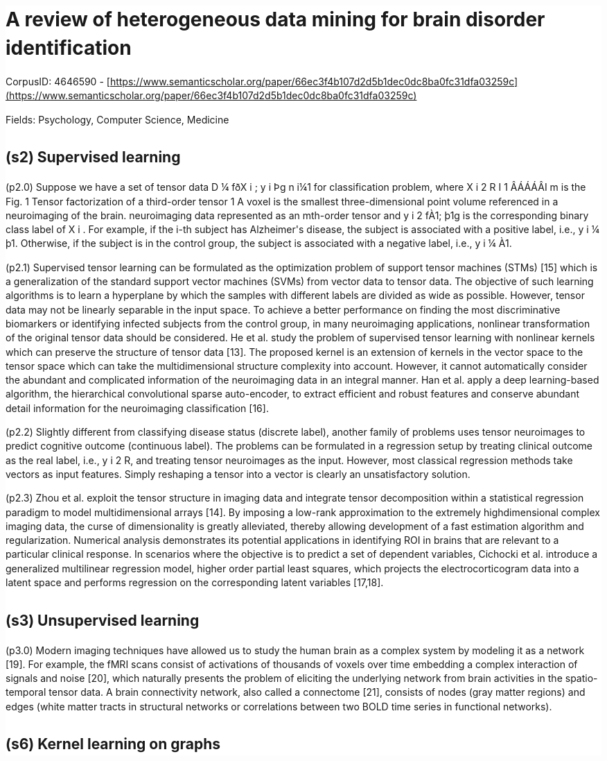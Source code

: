 # A review of heterogeneous data mining for brain disorder identification

CorpusID: 4646590 - [https://www.semanticscholar.org/paper/66ec3f4b107d2d5b1dec0dc8ba0fc31dfa03259c](https://www.semanticscholar.org/paper/66ec3f4b107d2d5b1dec0dc8ba0fc31dfa03259c)

Fields: Psychology, Computer Science, Medicine

## (s2) Supervised learning
(p2.0) Suppose we have a set of tensor data D ¼ fðX i ; y i Þg n i¼1 for classification problem, where X i 2 R I 1 ÂÁÁÁÂI m is the Fig. 1 Tensor factorization of a third-order tensor 1 A voxel is the smallest three-dimensional point volume referenced in a neuroimaging of the brain. neuroimaging data represented as an mth-order tensor and y i 2 fÀ1; þ1g is the corresponding binary class label of X i . For example, if the i-th subject has Alzheimer's disease, the subject is associated with a positive label, i.e., y i ¼ þ1. Otherwise, if the subject is in the control group, the subject is associated with a negative label, i.e., y i ¼ À1.

(p2.1) Supervised tensor learning can be formulated as the optimization problem of support tensor machines (STMs) [15] which is a generalization of the standard support vector machines (SVMs) from vector data to tensor data. The objective of such learning algorithms is to learn a hyperplane by which the samples with different labels are divided as wide as possible. However, tensor data may not be linearly separable in the input space. To achieve a better performance on finding the most discriminative biomarkers or identifying infected subjects from the control group, in many neuroimaging applications, nonlinear transformation of the original tensor data should be considered. He et al. study the problem of supervised tensor learning with nonlinear kernels which can preserve the structure of tensor data [13]. The proposed kernel is an extension of kernels in the vector space to the tensor space which can take the multidimensional structure complexity into account. However, it cannot automatically consider the abundant and complicated information of the neuroimaging data in an integral manner. Han et al. apply a deep learning-based algorithm, the hierarchical convolutional sparse auto-encoder, to extract efficient and robust features and conserve abundant detail information for the neuroimaging classification [16].

(p2.2) Slightly different from classifying disease status (discrete label), another family of problems uses tensor neuroimages to predict cognitive outcome (continuous label). The problems can be formulated in a regression setup by treating clinical outcome as the real label, i.e., y i 2 R, and treating tensor neuroimages as the input. However, most classical regression methods take vectors as input features. Simply reshaping a tensor into a vector is clearly an unsatisfactory solution.

(p2.3) Zhou et al. exploit the tensor structure in imaging data and integrate tensor decomposition within a statistical regression paradigm to model multidimensional arrays [14]. By imposing a low-rank approximation to the extremely highdimensional complex imaging data, the curse of dimensionality is greatly alleviated, thereby allowing development of a fast estimation algorithm and regularization. Numerical analysis demonstrates its potential applications in identifying ROI in brains that are relevant to a particular clinical response. In scenarios where the objective is to predict a set of dependent variables, Cichocki et al. introduce a generalized multilinear regression model, higher order partial least squares, which projects the electrocorticogram data into a latent space and performs regression on the corresponding latent variables [17,18].
## (s3) Unsupervised learning
(p3.0) Modern imaging techniques have allowed us to study the human brain as a complex system by modeling it as a network [19]. For example, the fMRI scans consist of activations of thousands of voxels over time embedding a complex interaction of signals and noise [20], which naturally presents the problem of eliciting the underlying network from brain activities in the spatio-temporal tensor data. A brain connectivity network, also called a connectome [21], consists of nodes (gray matter regions) and edges (white matter tracts in structural networks or correlations between two BOLD time series in functional networks).
## (s6) Kernel learning on graphs